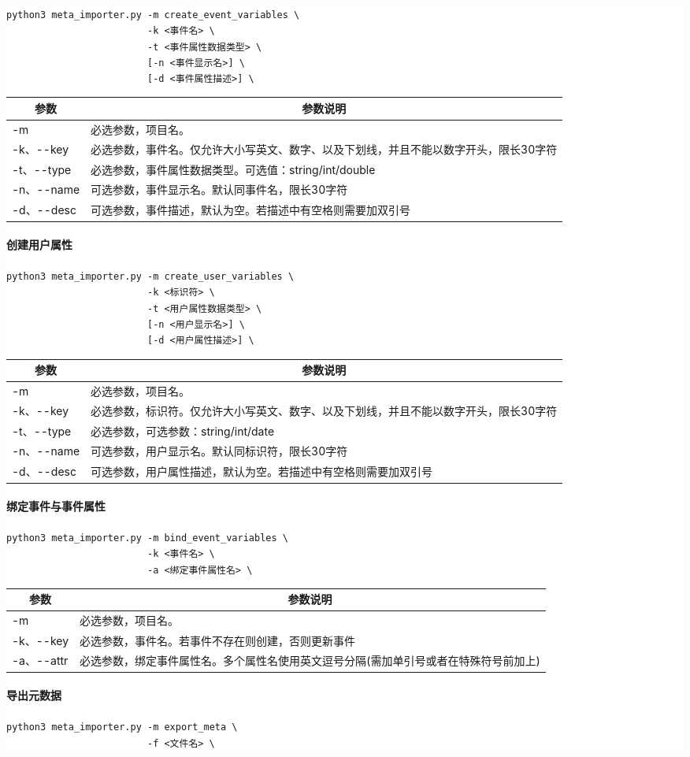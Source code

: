     python3 meta_importer.py -m create_event_variables \
                             -k <事件名> \
                             -t <事件属性数据类型> \
                             [-n <事件显示名>] \
                             [-d <事件属性描述>] \

|参数|参数说明|
|----|----|
|-m|必选参数，项目名。|
|-k、--key|必选参数，事件名。仅允许大小写英文、数字、以及下划线，并且不能以数字开头，限长30字符|
|-t、--type|必选参数，事件属性数据类型。可选值：string/int/double
|-n、--name|可选参数，事件显示名。默认同事件名，限长30字符|
|-d、--desc|可选参数，事件描述，默认为空。若描述中有空格则需要加双引号|

#### 创建用户属性

    python3 meta_importer.py -m create_user_variables \
                             -k <标识符> \
                             -t <用户属性数据类型> \
                             [-n <用户显示名>] \
                             [-d <用户属性描述>] \

|参数|参数说明|
|----|----|
|-m|必选参数，项目名。|
|-k、--key|必选参数，标识符。仅允许大小写英文、数字、以及下划线，并且不能以数字开头，限长30字符|
|-t、--type|必选参数，可选参数：string/int/date
|-n、--name|可选参数，用户显示名。默认同标识符，限长30字符|
|-d、--desc|可选参数，用户属性描述，默认为空。若描述中有空格则需要加双引号|

#### 绑定事件与事件属性

    python3 meta_importer.py -m bind_event_variables \
                             -k <事件名> \
                             -a <绑定事件属性名> \

|参数|参数说明|
|----|----|
|-m|必选参数，项目名。|
|-k、--key|必选参数，事件名。若事件不存在则创建，否则更新事件|
|-a、--attr|必选参数，绑定事件属性名。多个属性名使用英文逗号分隔(需加单引号或者在特殊符号前加上\)|

#### 导出元数据

    python3 meta_importer.py -m export_meta \
                             -f <文件名> \
